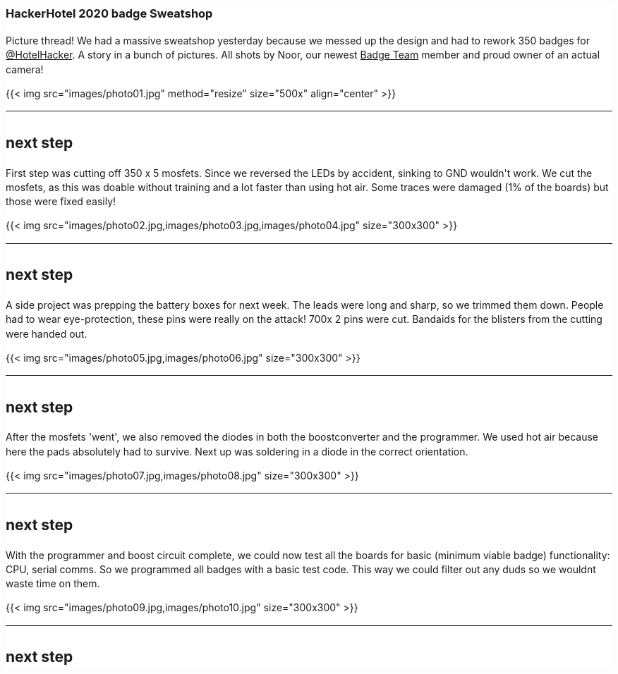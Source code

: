 
### HackerHotel 2020 badge Sweatshop

Picture thread! We had a massive sweatshop yesterday because we messed up the design and had to rework 350 badges for [@HotelHacker](https://twitter.com/HotelHacker). A story in a bunch of pictures. All shots by Noor, our newest [Badge Team](http://badge.team) member and proud owner of an actual camera!



{{< img src="images/photo01.jpg" method="resize" size="500x" align="center" >}}

----

## next step

First step was cutting off 350 x 5 mosfets. Since we reversed the LEDs by accident, sinking to GND wouldn't work. We cut the mosfets, as this was doable without training and a lot faster than using hot air. Some traces were damaged (1% of the boards) but those were fixed easily!

{{< img src="images/photo02.jpg,images/photo03.jpg,images/photo04.jpg" size="300x300" >}}

----

## next step

A side project was prepping the battery boxes for next week. The leads were long and sharp, so we trimmed them down. People had to wear eye-protection, these pins were really on the attack! 700x 2 pins were cut. Bandaids for the  blisters from the cutting were handed out.

{{< img src="images/photo05.jpg,images/photo06.jpg" size="300x300" >}}

----

## next step

After the mosfets 'went', we also removed the diodes in both the boostconverter and the programmer. We used hot air because here the pads absolutely had to survive. Next up was soldering in a diode in the correct orientation.

{{< img src="images/photo07.jpg,images/photo08.jpg" size="300x300" >}}

----

## next step

With the programmer and boost circuit complete, we could now test all the boards for basic (minimum viable badge) functionality: CPU, serial comms. So we programmed all badges with a basic test code. This way we could filter out any duds so we wouldnt waste time on them.

{{< img src="images/photo09.jpg,images/photo10.jpg" size="300x300" >}}

----

## next step
